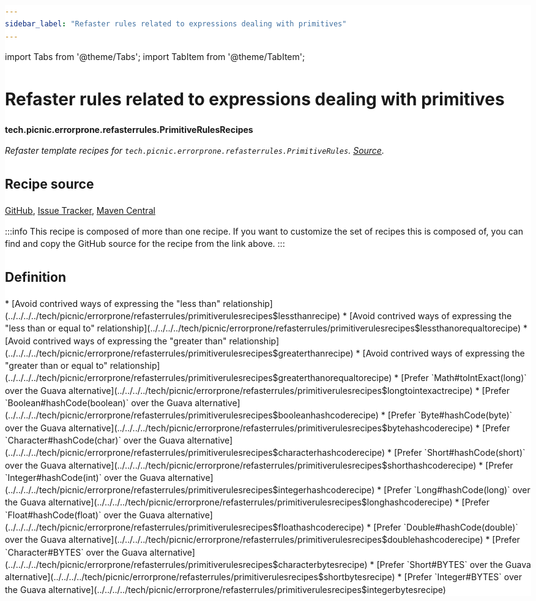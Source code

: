 ```yaml
---
sidebar_label: "Refaster rules related to expressions dealing with primitives"
---
```


import Tabs from '@theme/Tabs';
import TabItem from '@theme/TabItem';

# Refaster rules related to expressions dealing with primitives

**tech.picnic.errorprone.refasterrules.PrimitiveRulesRecipes**

_Refaster template recipes for `tech.picnic.errorprone.refasterrules.PrimitiveRules`. [Source](https://error-prone.picnic.tech/refasterrules/PrimitiveRules)._

## Recipe source

[GitHub](https://github.com/search?type=code&q=tech.picnic.errorprone.refasterrules.PrimitiveRulesRecipes), [Issue Tracker](https://github.com/openrewrite/rewrite-third-party/issues), [Maven Central](https://central.sonatype.com/artifact/org.openrewrite.recipe/rewrite-third-party/)

:::info
This recipe is composed of more than one recipe. If you want to customize the set of recipes this is composed of, you can find and copy the GitHub source for the recipe from the link above.
:::

## Definition

<Tabs groupId="recipeType">
<TabItem value="recipe-list" label="Recipe List" >
* [Avoid contrived ways of expressing the "less than" relationship](../../../../tech/picnic/errorprone/refasterrules/primitiverulesrecipes$lessthanrecipe)
* [Avoid contrived ways of expressing the "less than or equal to" relationship](../../../../tech/picnic/errorprone/refasterrules/primitiverulesrecipes$lessthanorequaltorecipe)
* [Avoid contrived ways of expressing the "greater than" relationship](../../../../tech/picnic/errorprone/refasterrules/primitiverulesrecipes$greaterthanrecipe)
* [Avoid contrived ways of expressing the "greater than or equal to" relationship](../../../../tech/picnic/errorprone/refasterrules/primitiverulesrecipes$greaterthanorequaltorecipe)
* [Prefer `Math#toIntExact(long)` over the Guava alternative](../../../../tech/picnic/errorprone/refasterrules/primitiverulesrecipes$longtointexactrecipe)
* [Prefer `Boolean#hashCode(boolean)` over the Guava alternative](../../../../tech/picnic/errorprone/refasterrules/primitiverulesrecipes$booleanhashcoderecipe)
* [Prefer `Byte#hashCode(byte)` over the Guava alternative](../../../../tech/picnic/errorprone/refasterrules/primitiverulesrecipes$bytehashcoderecipe)
* [Prefer `Character#hashCode(char)` over the Guava alternative](../../../../tech/picnic/errorprone/refasterrules/primitiverulesrecipes$characterhashcoderecipe)
* [Prefer `Short#hashCode(short)` over the Guava alternative](../../../../tech/picnic/errorprone/refasterrules/primitiverulesrecipes$shorthashcoderecipe)
* [Prefer `Integer#hashCode(int)` over the Guava alternative](../../../../tech/picnic/errorprone/refasterrules/primitiverulesrecipes$integerhashcoderecipe)
* [Prefer `Long#hashCode(long)` over the Guava alternative](../../../../tech/picnic/errorprone/refasterrules/primitiverulesrecipes$longhashcoderecipe)
* [Prefer `Float#hashCode(float)` over the Guava alternative](../../../../tech/picnic/errorprone/refasterrules/primitiverulesrecipes$floathashcoderecipe)
* [Prefer `Double#hashCode(double)` over the Guava alternative](../../../../tech/picnic/errorprone/refasterrules/primitiverulesrecipes$doublehashcoderecipe)
* [Prefer `Character#BYTES` over the Guava alternative](../../../../tech/picnic/errorprone/refasterrules/primitiverulesrecipes$characterbytesrecipe)
* [Prefer `Short#BYTES` over the Guava alternative](../../../../tech/picnic/errorprone/refasterrules/primitiverulesrecipes$shortbytesrecipe)
* [Prefer `Integer#BYTES` over the Guava alternative](../../../../tech/picnic/errorprone/refasterrules/primitiverulesrecipes$integerbytesrecipe)